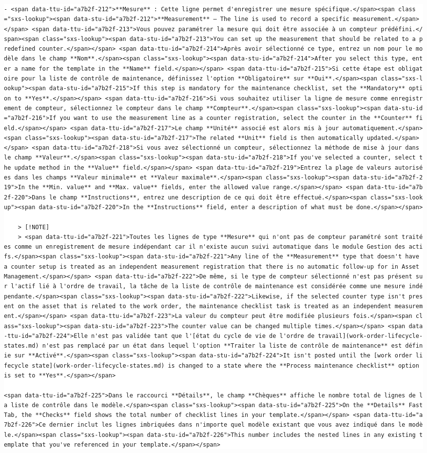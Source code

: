     - <span data-ttu-id="a7b2f-212">**Mesure** : Cette ligne permet d'enregistrer une mesure spécifique.</span><span class="sxs-lookup"><span data-stu-id="a7b2f-212">**Measurement** – The line is used to record a specific measurement.</span></span> <span data-ttu-id="a7b2f-213">Vous pouvez paramétrer la mesure qui doit être associée à un compteur prédéfini.</span><span class="sxs-lookup"><span data-stu-id="a7b2f-213">You can set up the measurement that should be related to a predefined counter.</span></span> <span data-ttu-id="a7b2f-214">Après avoir sélectionné ce type, entrez un nom pour le modèle dans le champ **Nom**.</span><span class="sxs-lookup"><span data-stu-id="a7b2f-214">After you select this type, enter a name for the template in the **Name** field.</span></span> <span data-ttu-id="a7b2f-215">Si cette étape est obligatoire pour la liste de contrôle de maintenance, définissez l'option **Obligatoire** sur **Oui**.</span><span class="sxs-lookup"><span data-stu-id="a7b2f-215">If this step is mandatory for the maintenance checklist, set the **Mandatory** option to **Yes**.</span></span> <span data-ttu-id="a7b2f-216">Si vous souhaitez utiliser la ligne de mesure comme enregistrement de compteur, sélectionnez le compteur dans le champ **Compteur**.</span><span class="sxs-lookup"><span data-stu-id="a7b2f-216">If you want to use the measurement line as a counter registration, select the counter in the **Counter** field.</span></span> <span data-ttu-id="a7b2f-217">Le champ **Unité** associé est alors mis à jour automatiquement.</span><span class="sxs-lookup"><span data-stu-id="a7b2f-217">The related **Unit** field is then automatically updated.</span></span> <span data-ttu-id="a7b2f-218">Si vous avez sélectionné un compteur, sélectionnez la méthode de mise à jour dans le champ **Valeur**.</span><span class="sxs-lookup"><span data-stu-id="a7b2f-218">If you've selected a counter, select the update method in the **Value** field.</span></span> <span data-ttu-id="a7b2f-219">Entrez la plage de valeurs autorisées dans les champs **Valeur minimale** et **Valeur maximale**.</span><span class="sxs-lookup"><span data-stu-id="a7b2f-219">In the **Min. value** and **Max. value** fields, enter the allowed value range.</span></span> <span data-ttu-id="a7b2f-220">Dans le champ **Instructions**, entrez une description de ce qui doit être effectué.</span><span class="sxs-lookup"><span data-stu-id="a7b2f-220">In the **Instructions** field, enter a description of what must be done.</span></span>

        > [!NOTE]
        > <span data-ttu-id="a7b2f-221">Toutes les lignes de type **Mesure** qui n'ont pas de compteur paramétré sont traitées comme un enregistrement de mesure indépendant car il n'existe aucun suivi automatique dans le module Gestion des actifs.</span><span class="sxs-lookup"><span data-stu-id="a7b2f-221">Any line of the **Measurement** type that doesn't have a counter setup is treated as an independent measurement registration that there is no automatic follow-up for in Asset Management.</span></span> <span data-ttu-id="a7b2f-222">De même, si le type de compteur sélectionné n'est pas présent sur l'actif lié à l'ordre de travail, la tâche de la liste de contrôle de maintenance est considérée comme une mesure indépendante.</span><span class="sxs-lookup"><span data-stu-id="a7b2f-222">Likewise, if the selected counter type isn't present on the asset that is related to the work order, the maintenance checklist task is treated as an independent measurement.</span></span> <span data-ttu-id="a7b2f-223">La valeur du compteur peut être modifiée plusieurs fois.</span><span class="sxs-lookup"><span data-stu-id="a7b2f-223">The counter value can be changed multiple times.</span></span> <span data-ttu-id="a7b2f-224">Elle n'est pas validée tant que l'[état du cycle de vie de l'ordre de travail](work-order-lifecycle-states.md) n'est pas remplacé par un état dans lequel l'option **Traiter la liste de contrôle de maintenance** est définie sur **Activé**.</span><span class="sxs-lookup"><span data-stu-id="a7b2f-224">It isn't posted until the [work order lifecycle state](work-order-lifecycle-states.md) is changed to a state where the **Process maintenance checklist** option is set to **Yes**.</span></span>

    <span data-ttu-id="a7b2f-225">Dans le raccourci **Détails**, le champ **Chèques** affiche le nombre total de lignes de la liste de contrôle dans le modèle.</span><span class="sxs-lookup"><span data-stu-id="a7b2f-225">On the **Details** FastTab, the **Checks** field shows the total number of checklist lines in your template.</span></span> <span data-ttu-id="a7b2f-226">Ce dernier inclut les lignes imbriquées dans n'importe quel modèle existant que vous avez indiqué dans le modèle.</span><span class="sxs-lookup"><span data-stu-id="a7b2f-226">This number includes the nested lines in any existing template that you've referenced in your template.</span></span>
